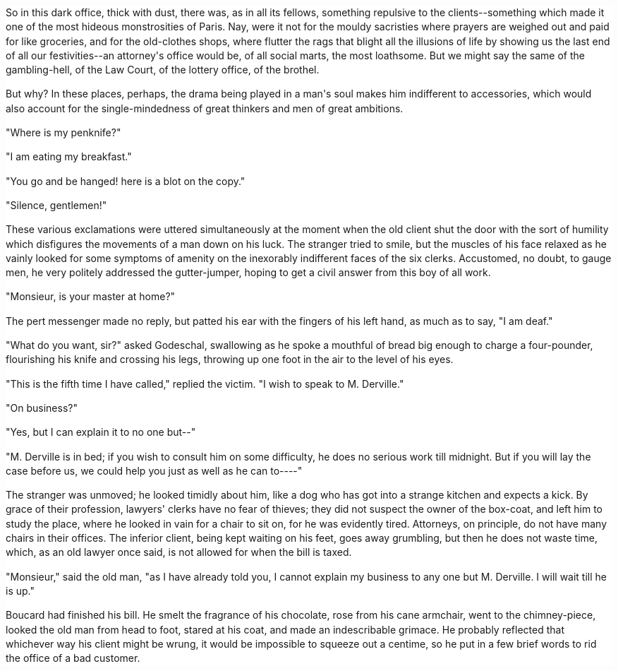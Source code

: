 So in this dark office, thick with dust, there was, as in all its fellows, something repulsive to the clients--something which made it one of the most hideous monstrosities of Paris. Nay, were it not for the mouldy sacristies where prayers are weighed out and paid for like groceries, and for the old-clothes shops, where flutter the rags that blight all the illusions of life by showing us the last end of all our festivities--an attorney's office would be, of all social marts, the most loathsome. But we might say the same of the gambling-hell, of the Law Court, of the lottery office, of the brothel. 

But why? In these places, perhaps, the drama being played in a man's soul makes him indifferent to accessories, which would also account for the single-mindedness of great thinkers and men of great ambitions. 

"Where is my penknife?" 

"I am eating my breakfast." 

"You go and be hanged! here is a blot on the copy." 

"Silence, gentlemen!" 

These various exclamations were uttered simultaneously at the moment when the old client shut the door with the sort of humility which disfigures the movements of a man down on his luck. The stranger tried to smile, but the muscles of his face relaxed as he vainly looked for some symptoms of amenity on the inexorably indifferent faces of the six clerks. Accustomed, no doubt, to gauge men, he very politely addressed the gutter-jumper, hoping to get a civil answer from this boy of all work. 

"Monsieur, is your master at home?" 

The pert messenger made no reply, but patted his ear with the fingers of his left hand, as much as to say, "I am deaf." 

"What do you want, sir?" asked Godeschal, swallowing as he spoke a mouthful of bread big enough to charge a four-pounder, flourishing his knife and crossing his legs, throwing up one foot in the air to the level of his eyes. 

"This is the fifth time I have called," replied the victim. "I wish to speak to M. Derville." 

"On business?" 

"Yes, but I can explain it to no one but--" 

"M. Derville is in bed; if you wish to consult him on some difficulty, he does no serious work till midnight. But if you will lay the case before us, we could help you just as well as he can to----" 

The stranger was unmoved; he looked timidly about him, like a dog who has got into a strange kitchen and expects a kick. By grace of their profession, lawyers' clerks have no fear of thieves; they did not suspect the owner of the box-coat, and left him to study the place, where he looked in vain for a chair to sit on, for he was evidently tired. Attorneys, on principle, do not have many chairs in their offices. The inferior client, being kept waiting on his feet, goes away grumbling, but then he does not waste time, which, as an old lawyer once said, is not allowed for when the bill is taxed. 

"Monsieur," said the old man, "as I have already told you, I cannot explain my business to any one but M. Derville. I will wait till he is up." 

Boucard had finished his bill. He smelt the fragrance of his chocolate, rose from his cane armchair, went to the chimney-piece, looked the old man from head to foot, stared at his coat, and made an indescribable grimace. He probably reflected that whichever way his client might be wrung, it would be impossible to squeeze out a centime, so he put in a few brief words to rid the office of a bad customer. 
